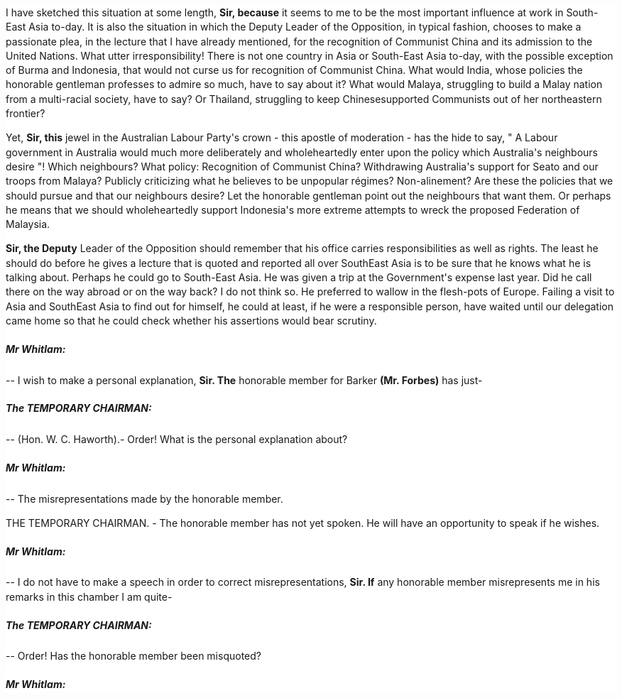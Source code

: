I have sketched this situation at some length,  **Sir, because**  it seems to me to be the most important influence at work in South-East Asia to-day. It is also the situation in which the  Deputy  Leader of the Opposition, in typical fashion, chooses to make a passionate plea, in the lecture that I have already mentioned, for the recognition of Communist China and its admission to the United Nations. What utter irresponsibility! There is not one country in Asia or South-East Asia to-day, with the possible exception of Burma and Indonesia, that would not curse us for recognition of Communist China. What would India, whose policies the honorable gentleman professes to admire so much, have to say about it? What would Malaya, struggling to build a Malay nation from a multi-racial society, have to say? Or Thailand, struggling to keep Chinesesupported Communists out of her northeastern frontier? 

Yet,  **Sir, this**  jewel in the Australian Labour Party's crown - this apostle of moderation - has the hide to say, " A Labour government in Australia would much more deliberately and wholeheartedly enter upon the policy which Australia's neighbours desire "! Which neighbours? What policy: Recognition of Communist China? Withdrawing Australia's support for Seato and our troops from Malaya? Publicly criticizing what he believes to be unpopular régimes? Non-alinement? Are these the policies that we should pursue and that our neighbours desire? Let the honorable gentleman point out the neighbours that want them. Or perhaps he means that we should wholeheartedly support Indonesia's more extreme attempts to wreck the proposed Federation of Malaysia. 


 **Sir, the Deputy** Leader of the Opposition should remember that his office carries responsibilities as well as rights. The least he should do before he gives a lecture that is quoted and reported all over SouthEast Asia is to be sure that he knows what he is talking about. Perhaps he could go to South-East Asia. He was given a trip at the Government's expense last year. Did he call there on the way abroad or on the way back? I do not think so. He preferred to wallow in the flesh-pots of Europe. Failing a visit to Asia and SouthEast Asia to find out for himself, he could at least, if he were a responsible person, have waited until our delegation came home so that he could check whether his assertions would bear scrutiny. 

##### Mr Whitlam:

--  I wish to make a personal explanation,  **Sir. The**  honorable member for Barker  **(Mr. Forbes)**  has just- 

##### The TEMPORARY CHAIRMAN:

-- (Hon. W. C. Haworth).- Order! What is the personal explanation about? 

##### Mr Whitlam:

--  The misrepresentations made by the honorable member. 

THE TEMPORARY CHAIRMAN.  -  The honorable member has not yet spoken. He will have an opportunity to speak if he wishes. 

##### Mr Whitlam:

--  I do not have to make a speech in order to correct misrepresentations,  **Sir. If**  any honorable member misrepresents me in his remarks in this chamber I am quite- 

##### The TEMPORARY CHAIRMAN:

-- Order! Has the honorable member been misquoted? 

##### Mr Whitlam:
